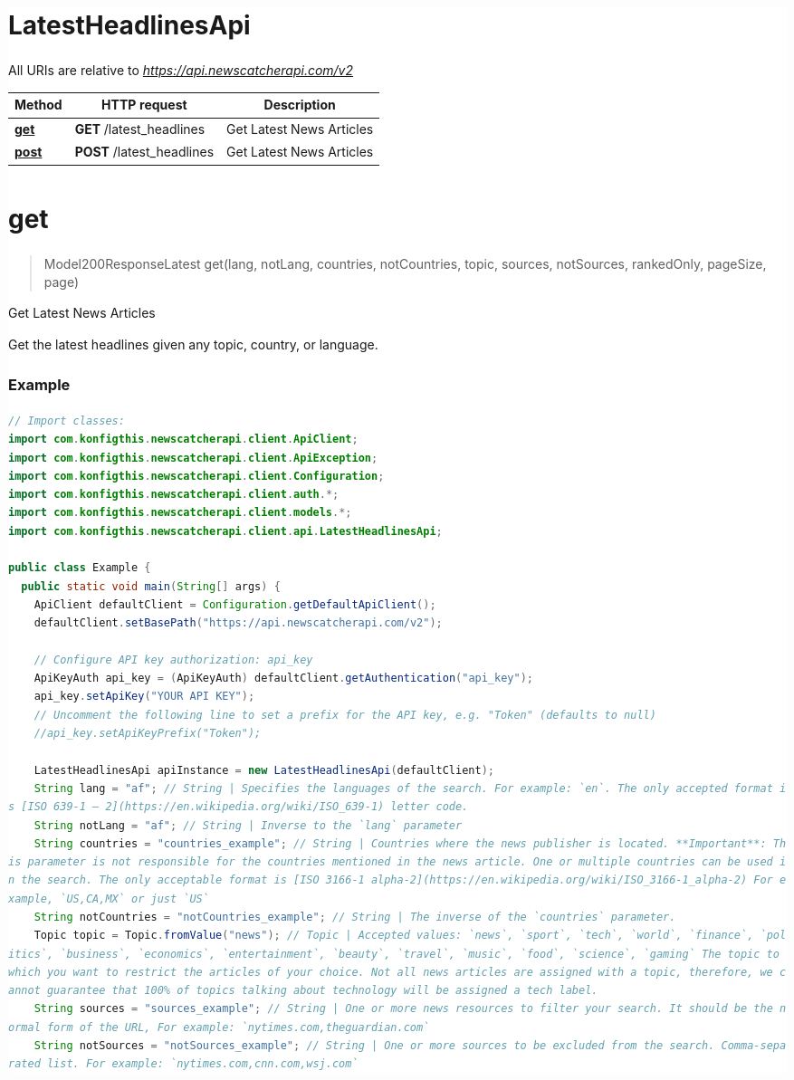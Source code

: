 # LatestHeadlinesApi

All URIs are relative to *https://api.newscatcherapi.com/v2*

| Method | HTTP request | Description |
|------------- | ------------- | -------------|
| [**get**](LatestHeadlinesApi.md#get) | **GET** /latest_headlines | Get Latest News Articles |
| [**post**](LatestHeadlinesApi.md#post) | **POST** /latest_headlines | Get Latest News Articles |


<a name="get"></a>
# **get**
> Model200ResponseLatest get(lang, notLang, countries, notCountries, topic, sources, notSources, rankedOnly, pageSize, page)

Get Latest News Articles

Get the latest headlines given any topic, country, or language.

### Example
```java
// Import classes:
import com.konfigthis.newscatcherapi.client.ApiClient;
import com.konfigthis.newscatcherapi.client.ApiException;
import com.konfigthis.newscatcherapi.client.Configuration;
import com.konfigthis.newscatcherapi.client.auth.*;
import com.konfigthis.newscatcherapi.client.models.*;
import com.konfigthis.newscatcherapi.client.api.LatestHeadlinesApi;

public class Example {
  public static void main(String[] args) {
    ApiClient defaultClient = Configuration.getDefaultApiClient();
    defaultClient.setBasePath("https://api.newscatcherapi.com/v2");
    
    // Configure API key authorization: api_key
    ApiKeyAuth api_key = (ApiKeyAuth) defaultClient.getAuthentication("api_key");
    api_key.setApiKey("YOUR API KEY");
    // Uncomment the following line to set a prefix for the API key, e.g. "Token" (defaults to null)
    //api_key.setApiKeyPrefix("Token");

    LatestHeadlinesApi apiInstance = new LatestHeadlinesApi(defaultClient);
    String lang = "af"; // String | Specifies the languages of the search. For example: `en`. The only accepted format is [ISO 639-1 — 2](https://en.wikipedia.org/wiki/ISO_639-1) letter code. 
    String notLang = "af"; // String | Inverse to the `lang` parameter 
    String countries = "countries_example"; // String | Countries where the news publisher is located. **Important**: This parameter is not responsible for the countries mentioned in the news article. One or multiple countries can be used in the search. The only acceptable format is [ISO 3166-1 alpha-2](https://en.wikipedia.org/wiki/ISO_3166-1_alpha-2) For example, `US,CA,MX` or just `US` 
    String notCountries = "notCountries_example"; // String | The inverse of the `countries` parameter. 
    Topic topic = Topic.fromValue("news"); // Topic | Accepted values: `news`, `sport`, `tech`, `world`, `finance`, `politics`, `business`, `economics`, `entertainment`, `beauty`, `travel`, `music`, `food`, `science`, `gaming` The topic to which you want to restrict the articles of your choice. Not all news articles are assigned with a topic, therefore, we cannot guarantee that 100% of topics talking about technology will be assigned a tech label. 
    String sources = "sources_example"; // String | One or more news resources to filter your search. It should be the normal form of the URL, For example: `nytimes.com,theguardian.com` 
    String notSources = "notSources_example"; // String | One or more sources to be excluded from the search. Comma-separated list. For example: `nytimes.com,cnn.com,wsj.com` 
```